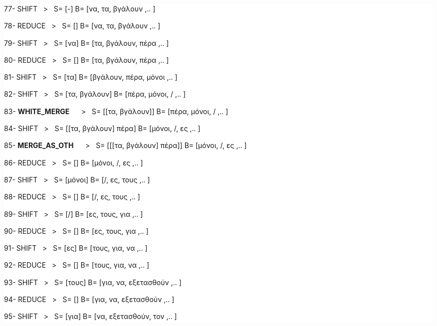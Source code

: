 77- SHIFT&nbsp;&nbsp;&nbsp;>&nbsp;&nbsp;&nbsp;S= [-]   B= [να, τα, βγάλουν ,.. ]



78- REDUCE&nbsp;&nbsp;&nbsp;>&nbsp;&nbsp;&nbsp;S= []   B= [να, τα, βγάλουν ,.. ]



79- SHIFT&nbsp;&nbsp;&nbsp;>&nbsp;&nbsp;&nbsp;S= [να]   B= [τα, βγάλουν, πέρα ,.. ]



80- REDUCE&nbsp;&nbsp;&nbsp;>&nbsp;&nbsp;&nbsp;S= []   B= [τα, βγάλουν, πέρα ,.. ]



81- SHIFT&nbsp;&nbsp;&nbsp;>&nbsp;&nbsp;&nbsp;S= [τα]   B= [βγάλουν, πέρα, μόνοι ,.. ]



82- SHIFT&nbsp;&nbsp;&nbsp;>&nbsp;&nbsp;&nbsp;S= [τα, βγάλουν]   B= [πέρα, μόνοι, / ,.. ]



83- **WHITE_MERGE**&nbsp;&nbsp;&nbsp;&nbsp;&nbsp;&nbsp;>&nbsp;&nbsp;&nbsp;S= [[τα, βγάλουν]]   B= [πέρα, μόνοι, / ,.. ]



84- SHIFT&nbsp;&nbsp;&nbsp;>&nbsp;&nbsp;&nbsp;S= [[τα, βγάλουν]  πέρα]   B= [μόνοι, /, ες ,.. ]



85- **MERGE_AS_OTH**&nbsp;&nbsp;&nbsp;&nbsp;&nbsp;&nbsp;>&nbsp;&nbsp;&nbsp;S= [[[τα, βγάλουν]  πέρα]]   B= [μόνοι, /, ες ,.. ]



86- REDUCE&nbsp;&nbsp;&nbsp;>&nbsp;&nbsp;&nbsp;S= []   B= [μόνοι, /, ες ,.. ]



87- SHIFT&nbsp;&nbsp;&nbsp;>&nbsp;&nbsp;&nbsp;S= [μόνοι]   B= [/, ες, τους ,.. ]



88- REDUCE&nbsp;&nbsp;&nbsp;>&nbsp;&nbsp;&nbsp;S= []   B= [/, ες, τους ,.. ]



89- SHIFT&nbsp;&nbsp;&nbsp;>&nbsp;&nbsp;&nbsp;S= [/]   B= [ες, τους, για ,.. ]



90- REDUCE&nbsp;&nbsp;&nbsp;>&nbsp;&nbsp;&nbsp;S= []   B= [ες, τους, για ,.. ]



91- SHIFT&nbsp;&nbsp;&nbsp;>&nbsp;&nbsp;&nbsp;S= [ες]   B= [τους, για, να ,.. ]



92- REDUCE&nbsp;&nbsp;&nbsp;>&nbsp;&nbsp;&nbsp;S= []   B= [τους, για, να ,.. ]



93- SHIFT&nbsp;&nbsp;&nbsp;>&nbsp;&nbsp;&nbsp;S= [τους]   B= [για, να, εξετασθούν ,.. ]



94- REDUCE&nbsp;&nbsp;&nbsp;>&nbsp;&nbsp;&nbsp;S= []   B= [για, να, εξετασθούν ,.. ]



95- SHIFT&nbsp;&nbsp;&nbsp;>&nbsp;&nbsp;&nbsp;S= [για]   B= [να, εξετασθούν, τον ,.. ]
